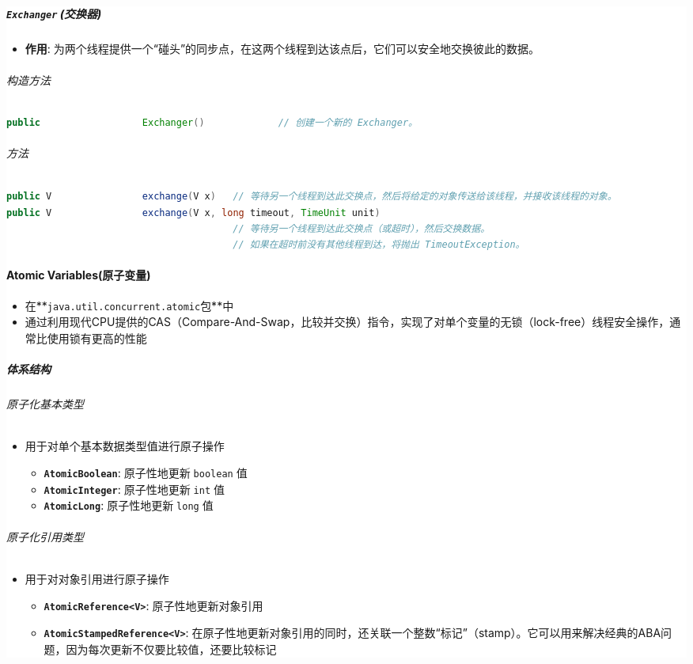 ##### **`Exchanger` (交换器)**

- **作用**: 为两个线程提供一个“碰头”的同步点，在这两个线程到达该点后，它们可以安全地交换彼此的数据。

###### 构造方法

```java
public 					Exchanger() 			// 创建一个新的 Exchanger。
```

###### 方法

```java
public V 				exchange(V x) 	// 等待另一个线程到达此交换点，然后将给定的对象传送给该线程，并接收该线程的对象。
public V 				exchange(V x, long timeout, TimeUnit unit)
										// 等待另一个线程到达此交换点（或超时），然后交换数据。
										// 如果在超时前没有其他线程到达，将抛出 TimeoutException。
```



#### Atomic Variables(原子变量)

- 在**`java.util.concurrent.atomic`包**中
- 通过利用现代CPU提供的CAS（Compare-And-Swap，比较并交换）指令，实现了对单个变量的无锁（lock-free）线程安全操作，通常比使用锁有更高的性能

##### 体系结构

###### 原子化基本类型

- 用于对单个基本数据类型值进行原子操作

  *   **`AtomicBoolean`**: 原子性地更新 `boolean` 值
  *   **`AtomicInteger`**: 原子性地更新 `int` 值	
  *   **`AtomicLong`**: 原子性地更新 `long` 值


###### 原子化引用类型 

- 用于对对象引用进行原子操作

  *   **`AtomicReference<V>`**: 原子性地更新对象引用

  *   **`AtomicStampedReference<V>`**: 在原子性地更新对象引用的同时，还关联一个整数“标记”（stamp）。它可以用来解决经典的ABA问题，因为每次更新不仅要比较值，还要比较标记

